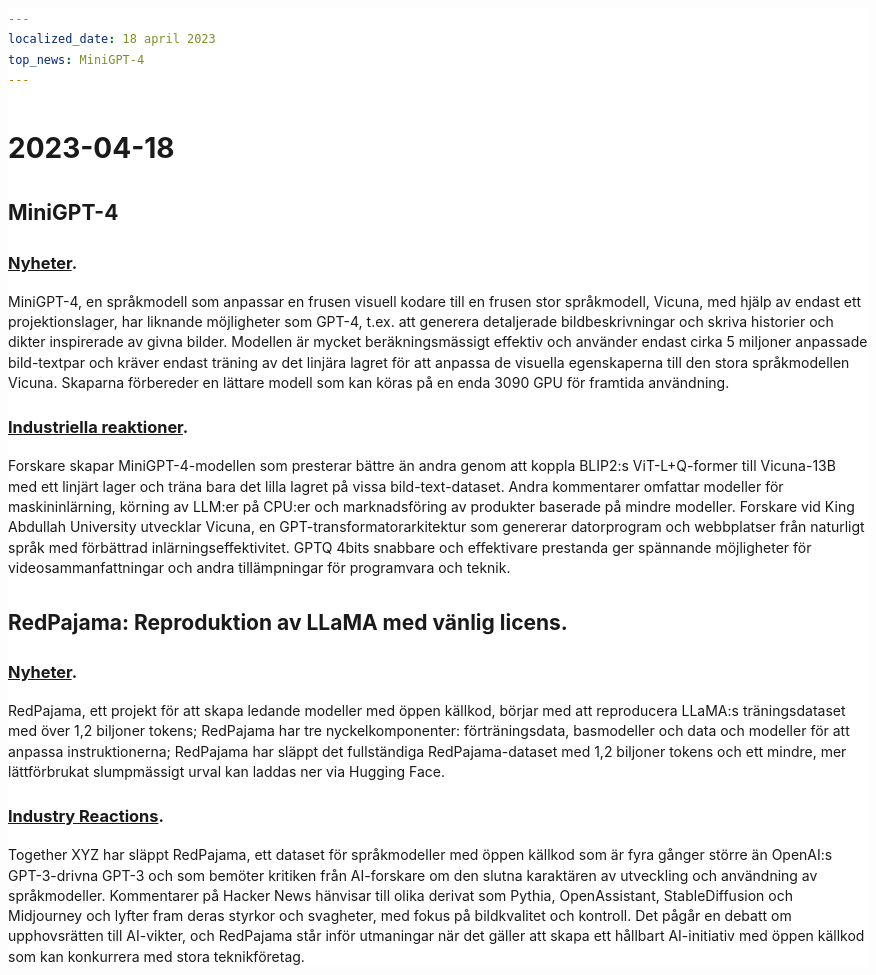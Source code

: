 ```yaml
---
localized_date: 18 april 2023
top_news: MiniGPT-4
---
```


# 2023-04-18

## MiniGPT-4

### [Nyheter](https://minigpt-4.github.io/).

MiniGPT-4, en språkmodell som anpassar en frusen visuell kodare till en frusen stor språkmodell, Vicuna, med hjälp av endast ett projektionslager, har liknande möjligheter som GPT-4, t.ex. att generera detaljerade bildbeskrivningar och skriva historier och dikter inspirerade av givna bilder. Modellen är mycket beräkningsmässigt effektiv och använder endast cirka 5 miljoner anpassade bild-textpar och kräver endast träning av det linjära lagret för att anpassa de visuella egenskaperna till den stora språkmodellen Vicuna. Skaparna förbereder en lättare modell som kan köras på en enda 3090 GPU för framtida användning.

### [Industriella reaktioner](http://news.ycombinator.com/item?id=35598281).

Forskare skapar MiniGPT-4-modellen som presterar bättre än andra genom att koppla BLIP2:s ViT-L+Q-former till Vicuna-13B med ett linjärt lager och träna bara det lilla lagret på vissa bild-text-dataset. Andra kommentarer omfattar modeller för maskininlärning, körning av LLM:er på CPU:er och marknadsföring av produkter baserade på mindre modeller. Forskare vid King Abdullah University utvecklar Vicuna, en GPT-transformatorarkitektur som genererar datorprogram och webbplatser från naturligt språk med förbättrad inlärningseffektivitet. GPTQ 4bits snabbare och effektivare prestanda ger spännande möjligheter för videosammanfattningar och andra tillämpningar för programvara och teknik.

## RedPajama: Reproduktion av LLaMA med vänlig licens.

### [Nyheter](https://www.together.xyz/blog/redpajama).

RedPajama, ett projekt för att skapa ledande modeller med öppen källkod, börjar med att reproducera LLaMA:s träningsdataset med över 1,2 biljoner tokens; RedPajama har tre nyckelkomponenter: förträningsdata, basmodeller och data och modeller för att anpassa instruktionerna; RedPajama har släppt det fullständiga RedPajama-dataset med 1,2 biljoner tokens och ett mindre, mer lättförbrukat slumpmässigt urval kan laddas ner via Hugging Face.

### [Industry Reactions](http://news.ycombinator.com/item?id=35600860).

Together XYZ har släppt RedPajama, ett dataset för språkmodeller med öppen källkod som är fyra gånger större än OpenAI:s GPT-3-drivna GPT-3 och som bemöter kritiken från AI-forskare om den slutna karaktären av utveckling och användning av språkmodeller. Kommentarer på Hacker News hänvisar till olika derivat som Pythia, OpenAssistant, StableDiffusion och Midjourney och lyfter fram deras styrkor och svagheter, med fokus på bildkvalitet och kontroll. Det pågår en debatt om upphovsrätten till AI-vikter, och RedPajama står inför utmaningar när det gäller att skapa ett hållbart AI-initiativ med öppen källkod som kan konkurrera med stora teknikföretag.
